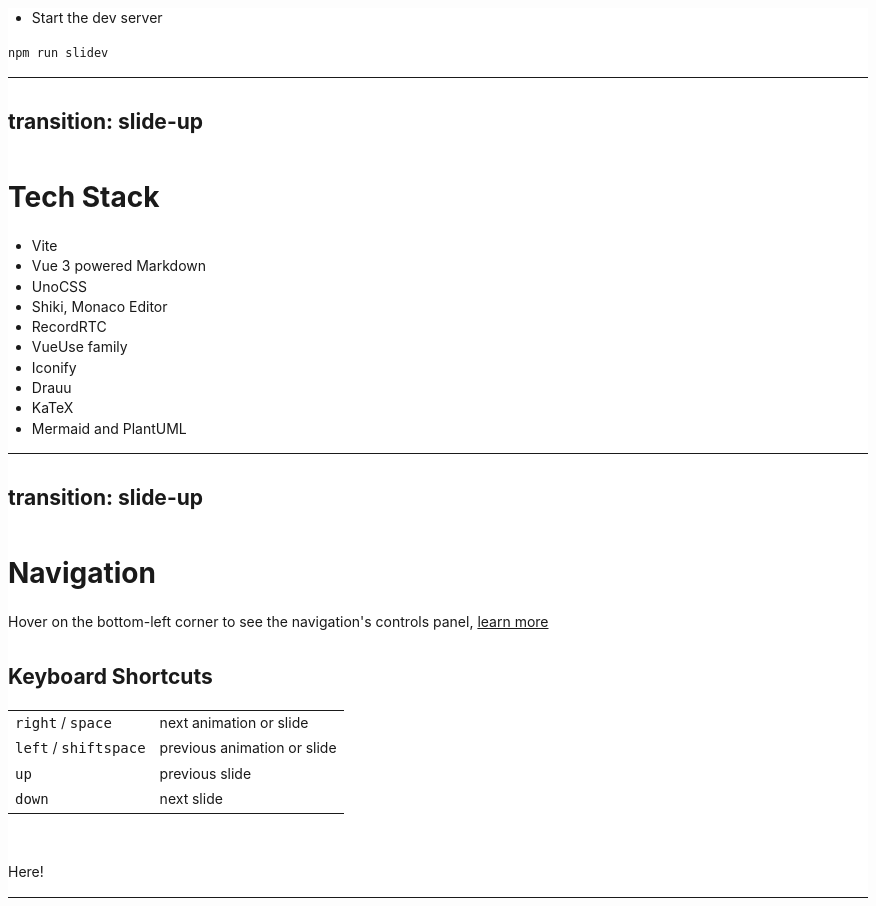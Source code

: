 * Start the dev server
```bash
npm run slidev
```

---
transition: slide-up
---

# Tech Stack
* Vite
* Vue 3 powered Markdown
* UnoCSS
* Shiki, Monaco Editor
* RecordRTC
* VueUse family
* Iconify
* Drauu
* KaTeX
* Mermaid and PlantUML



---
transition: slide-up
---

# Navigation

Hover on the bottom-left corner to see the navigation's controls panel, [learn more](https://sli.dev/guide/ui#navigation-bar)

## Keyboard Shortcuts

|                                                     |                             |
| --------------------------------------------------- | --------------------------- |
| <kbd>right</kbd> / <kbd>space</kbd>                 | next animation or slide     |
| <kbd>left</kbd>  / <kbd>shift</kbd><kbd>space</kbd> | previous animation or slide |
| <kbd>up</kbd>                                       | previous slide              |
| <kbd>down</kbd>                                     | next slide                  |


<img
  v-click
  class="absolute -bottom-9 -left-7 w-80 opacity-50"
  src="https://sli.dev/assets/arrow-bottom-left.svg"
  alt=""
/>
<p v-after class="absolute bottom-23 left-45 opacity-30 transform -rotate-10">Here!</p>

---